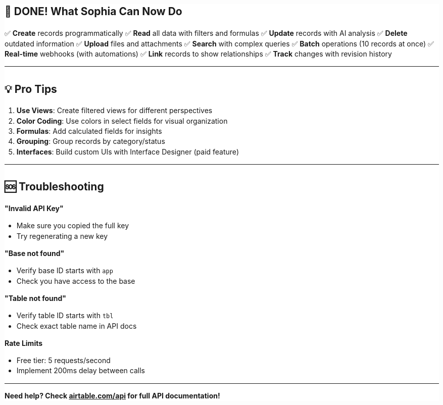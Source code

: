 
## 🎉 DONE! What Sophia Can Now Do

✅ **Create** records programmatically
✅ **Read** all data with filters and formulas
✅ **Update** records with AI analysis
✅ **Delete** outdated information
✅ **Upload** files and attachments
✅ **Search** with complex queries
✅ **Batch** operations (10 records at once)
✅ **Real-time** webhooks (with automations)
✅ **Link** records to show relationships
✅ **Track** changes with revision history

---

## 💡 Pro Tips

1. **Use Views**: Create filtered views for different perspectives
2. **Color Coding**: Use colors in select fields for visual organization
3. **Formulas**: Add calculated fields for insights
4. **Grouping**: Group records by category/status
5. **Interfaces**: Build custom UIs with Interface Designer (paid feature)

---

## 🆘 Troubleshooting

**"Invalid API Key"**

- Make sure you copied the full key
- Try regenerating a new key

**"Base not found"**

- Verify base ID starts with `app`
- Check you have access to the base

**"Table not found"**

- Verify table ID starts with `tbl`
- Check exact table name in API docs

**Rate Limits**

- Free tier: 5 requests/second
- Implement 200ms delay between calls

---

**Need help? Check [airtable.com/api](https://airtable.com/api) for full API documentation!**
